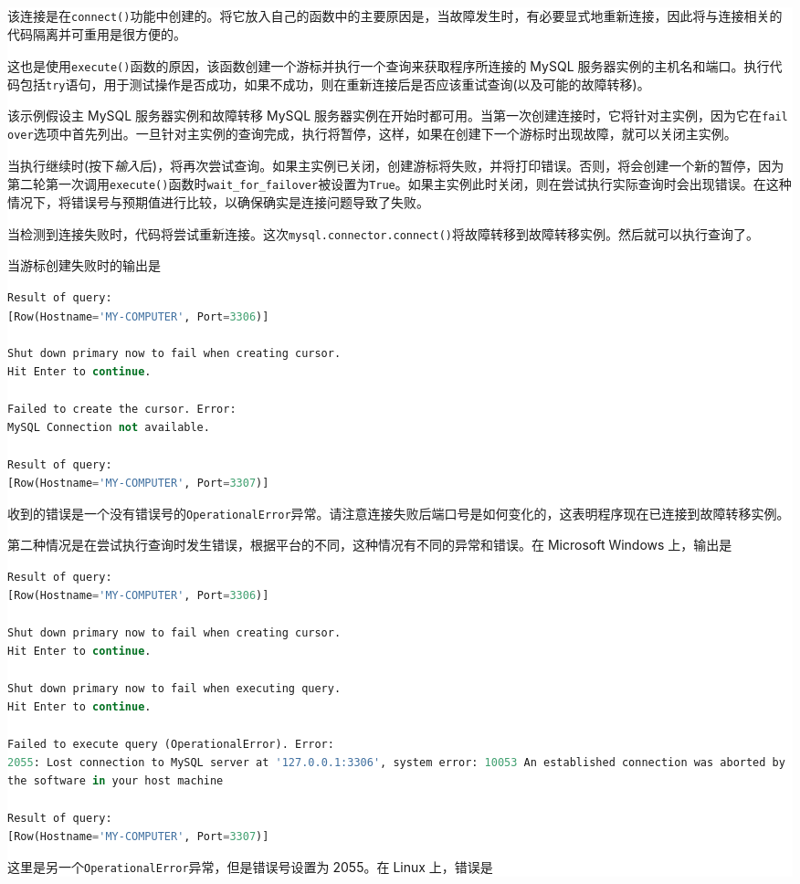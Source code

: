 ```py
```

该连接是在`connect()`功能中创建的。将它放入自己的函数中的主要原因是，当故障发生时，有必要显式地重新连接，因此将与连接相关的代码隔离并可重用是很方便的。

这也是使用`execute()`函数的原因，该函数创建一个游标并执行一个查询来获取程序所连接的 MySQL 服务器实例的主机名和端口。执行代码包括`try`语句，用于测试操作是否成功，如果不成功，则在重新连接后是否应该重试查询(以及可能的故障转移)。

该示例假设主 MySQL 服务器实例和故障转移 MySQL 服务器实例在开始时都可用。当第一次创建连接时，它将针对主实例，因为它在`failover`选项中首先列出。一旦针对主实例的查询完成，执行将暂停，这样，如果在创建下一个游标时出现故障，就可以关闭主实例。

当执行继续时(按下*输入*后)，将再次尝试查询。如果主实例已关闭，创建游标将失败，并将打印错误。否则，将会创建一个新的暂停，因为第二轮第一次调用`execute()`函数时`wait_for_failover`被设置为`True`。如果主实例此时关闭，则在尝试执行实际查询时会出现错误。在这种情况下，将错误号与预期值进行比较，以确保确实是连接问题导致了失败。

当检测到连接失败时，代码将尝试重新连接。这次`mysql.connector.connect()`将故障转移到故障转移实例。然后就可以执行查询了。

当游标创建失败时的输出是

```py
Result of query:
[Row(Hostname='MY-COMPUTER', Port=3306)]

Shut down primary now to fail when creating cursor.
Hit Enter to continue.

Failed to create the cursor. Error:
MySQL Connection not available.

Result of query:
[Row(Hostname='MY-COMPUTER', Port=3307)]

```

收到的错误是一个没有错误号的`OperationalError`异常。请注意连接失败后端口号是如何变化的，这表明程序现在已连接到故障转移实例。

第二种情况是在尝试执行查询时发生错误，根据平台的不同，这种情况有不同的异常和错误。在 Microsoft Windows 上，输出是

```py
Result of query:
[Row(Hostname='MY-COMPUTER', Port=3306)]

Shut down primary now to fail when creating cursor.
Hit Enter to continue.

Shut down primary now to fail when executing query.
Hit Enter to continue.

Failed to execute query (OperationalError). Error:
2055: Lost connection to MySQL server at '127.0.0.1:3306', system error: 10053 An established connection was aborted by the software in your host machine

Result of query:
[Row(Hostname='MY-COMPUTER', Port=3307)]

```

这里是另一个`OperationalError`异常，但是错误号设置为 2055。在 Linux 上，错误是

